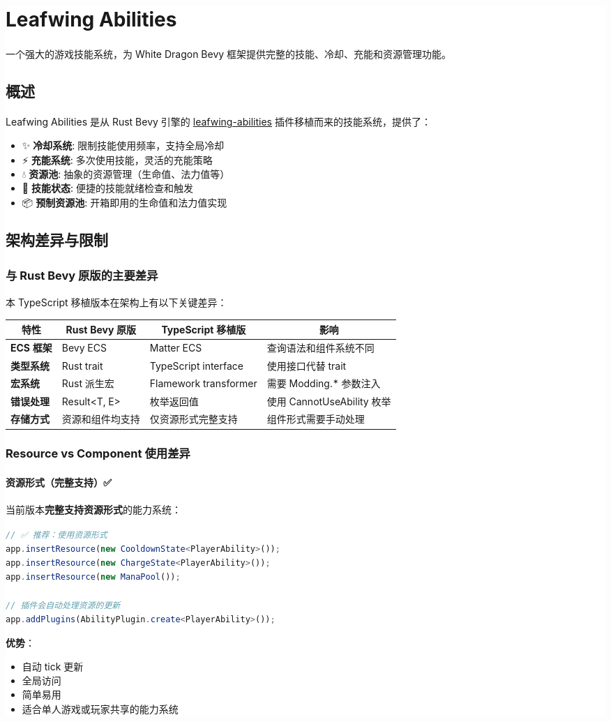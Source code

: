 # Leafwing Abilities

一个强大的游戏技能系统，为 White Dragon Bevy 框架提供完整的技能、冷却、充能和资源管理功能。

## 概述

Leafwing Abilities 是从 Rust Bevy 引擎的 [leafwing-abilities](https://github.com/Leafwing-Studios/leafwing-abilities) 插件移植而来的技能系统，提供了：

- ✨ **冷却系统**: 限制技能使用频率，支持全局冷却
- ⚡ **充能系统**: 多次使用技能，灵活的充能策略
- 💧 **资源池**: 抽象的资源管理（生命值、法力值等）
- 🎯 **技能状态**: 便捷的技能就绪检查和触发
- 📦 **预制资源池**: 开箱即用的生命值和法力值实现

## 架构差异与限制

### 与 Rust Bevy 原版的主要差异

本 TypeScript 移植版本在架构上有以下关键差异：

| 特性 | Rust Bevy 原版 | TypeScript 移植版 | 影响 |
|------|---------------|------------------|------|
| **ECS 框架** | Bevy ECS | Matter ECS | 查询语法和组件系统不同 |
| **类型系统** | Rust trait | TypeScript interface | 使用接口代替 trait |
| **宏系统** | Rust 派生宏 | Flamework transformer | 需要 Modding.* 参数注入 |
| **错误处理** | Result<T, E> | 枚举返回值 | 使用 CannotUseAbility 枚举 |
| **存储方式** | 资源和组件均支持 | 仅资源形式完整支持 | 组件形式需要手动处理 |

### Resource vs Component 使用差异

#### 资源形式（完整支持）✅

当前版本**完整支持资源形式**的能力系统：

```typescript
// ✅ 推荐：使用资源形式
app.insertResource(new CooldownState<PlayerAbility>());
app.insertResource(new ChargeState<PlayerAbility>());
app.insertResource(new ManaPool());

// 插件会自动处理资源的更新
app.addPlugins(AbilityPlugin.create<PlayerAbility>());
```

**优势**：
- 自动 tick 更新
- 全局访问
- 简单易用
- 适合单人游戏或玩家共享的能力系统
